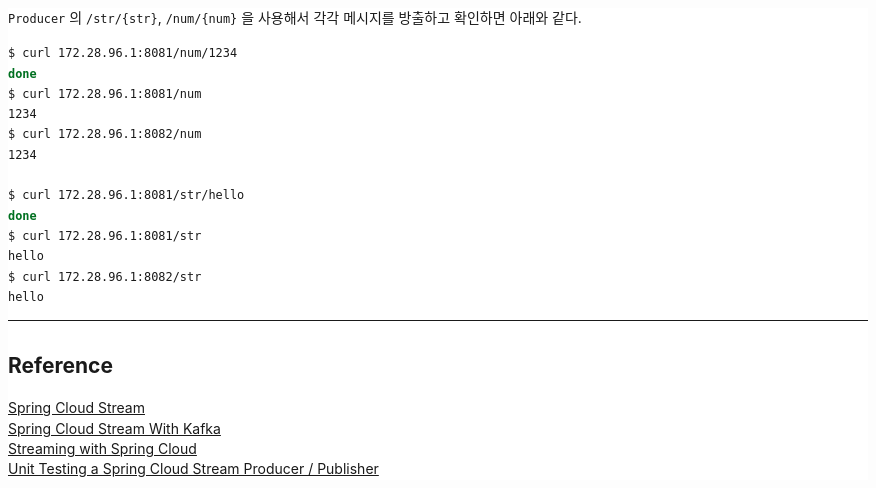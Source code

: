 `Producer` 의 `/str/{str}`, `/num/{num}` 을 사용해서 각각 메시지를 방출하고 확인하면 아래와 같다.  

```bash
$ curl 172.28.96.1:8081/num/1234
done
$ curl 172.28.96.1:8081/num
1234
$ curl 172.28.96.1:8082/num
1234

$ curl 172.28.96.1:8081/str/hello
done
$ curl 172.28.96.1:8081/str
hello
$ curl 172.28.96.1:8082/str
hello
```  



---  
## Reference
[Spring Cloud Stream](https://spring.io/projects/spring-cloud-stream)  
[Spring Cloud Stream With Kafka](https://refactorfirst.com/spring-cloud-stream-with-kafka-communication.html)  
[Streaming with Spring Cloud](https://medium.com/walmartglobaltech/streaming-with-spring-cloud-24a001ad307a)  
[Unit Testing a Spring Cloud Stream Producer / Publisher](https://medium.com/@sumant.rana/unit-testing-a-spring-cloud-stream-producer-publisher-ecf39d29ea13)  
